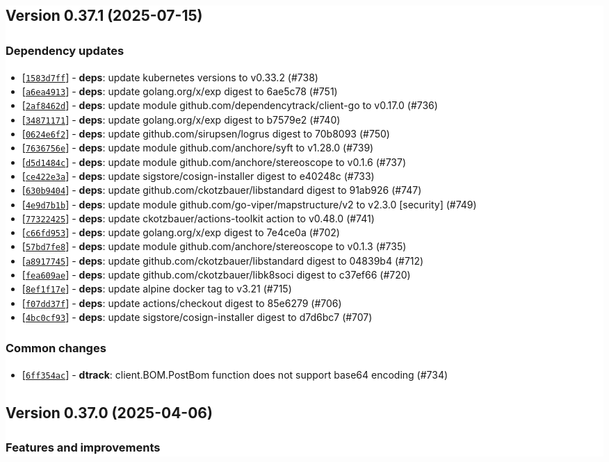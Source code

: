 
## Version 0.37.1 (2025-07-15)

### Dependency updates

* [[`1583d7ff`](https://github.com/ckotzbauer&#x2F;sbom-operator/commit/1583d7ff)] - **deps**: update kubernetes versions to v0.33.2 (#738)
* [[`a6ea4913`](https://github.com/ckotzbauer&#x2F;sbom-operator/commit/a6ea4913)] - **deps**: update golang.org&#x2F;x&#x2F;exp digest to 6ae5c78 (#751)
* [[`2af8462d`](https://github.com/ckotzbauer&#x2F;sbom-operator/commit/2af8462d)] - **deps**: update module github.com&#x2F;dependencytrack&#x2F;client-go to v0.17.0 (#736)
* [[`34871171`](https://github.com/ckotzbauer&#x2F;sbom-operator/commit/34871171)] - **deps**: update golang.org&#x2F;x&#x2F;exp digest to b7579e2 (#740)
* [[`0624e6f2`](https://github.com/ckotzbauer&#x2F;sbom-operator/commit/0624e6f2)] - **deps**: update github.com&#x2F;sirupsen&#x2F;logrus digest to 70b8093 (#750)
* [[`7636756e`](https://github.com/ckotzbauer&#x2F;sbom-operator/commit/7636756e)] - **deps**: update module github.com&#x2F;anchore&#x2F;syft to v1.28.0 (#739)
* [[`d5d1484c`](https://github.com/ckotzbauer&#x2F;sbom-operator/commit/d5d1484c)] - **deps**: update module github.com&#x2F;anchore&#x2F;stereoscope to v0.1.6 (#737)
* [[`ce422e3a`](https://github.com/ckotzbauer&#x2F;sbom-operator/commit/ce422e3a)] - **deps**: update sigstore&#x2F;cosign-installer digest to e40248c (#733)
* [[`630b9404`](https://github.com/ckotzbauer&#x2F;sbom-operator/commit/630b9404)] - **deps**: update github.com&#x2F;ckotzbauer&#x2F;libstandard digest to 91ab926 (#747)
* [[`4e9d7b1b`](https://github.com/ckotzbauer&#x2F;sbom-operator/commit/4e9d7b1b)] - **deps**: update module github.com&#x2F;go-viper&#x2F;mapstructure&#x2F;v2 to v2.3.0 [security] (#749)
* [[`77322425`](https://github.com/ckotzbauer&#x2F;sbom-operator/commit/77322425)] - **deps**: update ckotzbauer&#x2F;actions-toolkit action to v0.48.0 (#741)
* [[`c66fd953`](https://github.com/ckotzbauer&#x2F;sbom-operator/commit/c66fd953)] - **deps**: update golang.org&#x2F;x&#x2F;exp digest to 7e4ce0a (#702)
* [[`57bd7fe8`](https://github.com/ckotzbauer&#x2F;sbom-operator/commit/57bd7fe8)] - **deps**: update module github.com&#x2F;anchore&#x2F;stereoscope to v0.1.3 (#735)
* [[`a8917745`](https://github.com/ckotzbauer&#x2F;sbom-operator/commit/a8917745)] - **deps**: update github.com&#x2F;ckotzbauer&#x2F;libstandard digest to 04839b4 (#712)
* [[`fea609ae`](https://github.com/ckotzbauer&#x2F;sbom-operator/commit/fea609ae)] - **deps**: update github.com&#x2F;ckotzbauer&#x2F;libk8soci digest to c37ef66 (#720)
* [[`8ef1f17e`](https://github.com/ckotzbauer&#x2F;sbom-operator/commit/8ef1f17e)] - **deps**: update alpine docker tag to v3.21 (#715)
* [[`f07dd37f`](https://github.com/ckotzbauer&#x2F;sbom-operator/commit/f07dd37f)] - **deps**: update actions&#x2F;checkout digest to 85e6279 (#706)
* [[`4bc0cf93`](https://github.com/ckotzbauer&#x2F;sbom-operator/commit/4bc0cf93)] - **deps**: update sigstore&#x2F;cosign-installer digest to d7d6bc7 (#707)

### Common changes

* [[`6ff354ac`](https://github.com/ckotzbauer&#x2F;sbom-operator/commit/6ff354ac)] - **dtrack**: client.BOM.PostBom function does not support base64 encoding (#734)


## Version 0.37.0 (2025-04-06)

### Features and improvements
